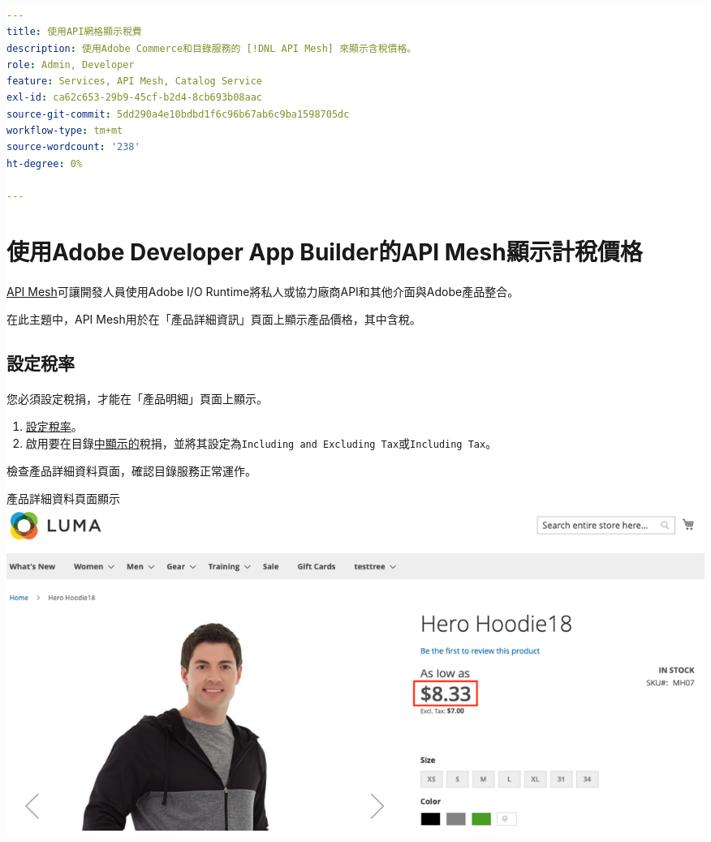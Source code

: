 ```yaml
---
title: 使用API網格顯示稅費
description: 使用Adobe Commerce和目錄服務的 [!DNL API Mesh] 來顯示含稅價格。
role: Admin, Developer
feature: Services, API Mesh, Catalog Service
exl-id: ca62c653-29b9-45cf-b2d4-8cb693b08aac
source-git-commit: 5dd290a4e10bdbd1f6c96b67ab6c9ba1598705dc
workflow-type: tm+mt
source-wordcount: '238'
ht-degree: 0%

---
```


# 使用Adobe Developer App Builder的API Mesh顯示計稅價格

[API Mesh](https://developer.adobe.com/graphql-mesh-gateway/gateway/overview/)可讓開發人員使用Adobe I/O Runtime將私人或協力廠商API和其他介面與Adobe產品整合。

在此主題中，API Mesh用於在「產品詳細資訊」頁面上顯示產品價格，其中含稅。

## 設定稅率

您必須設定稅捐，才能在「產品明細」頁面上顯示。

1. [設定稅率](https://experienceleague.adobe.com/docs/commerce-admin/stores-sales/site-store/taxes/tax-rules.html)。
1. 啟用要在目錄[中顯示的](https://experienceleague.adobe.com/docs/commerce-admin/stores-sales/site-store/taxes/display-settings.html#step-1%3A-configure-catalog-prices-display-settings)稅捐，並將其設定為`Including and Excluding Tax`或`Including Tax`。

檢查產品詳細資料頁面，確認目錄服務正常運作。

產品詳細資料頁面顯示![稅捐](assets/display-tax.png)
